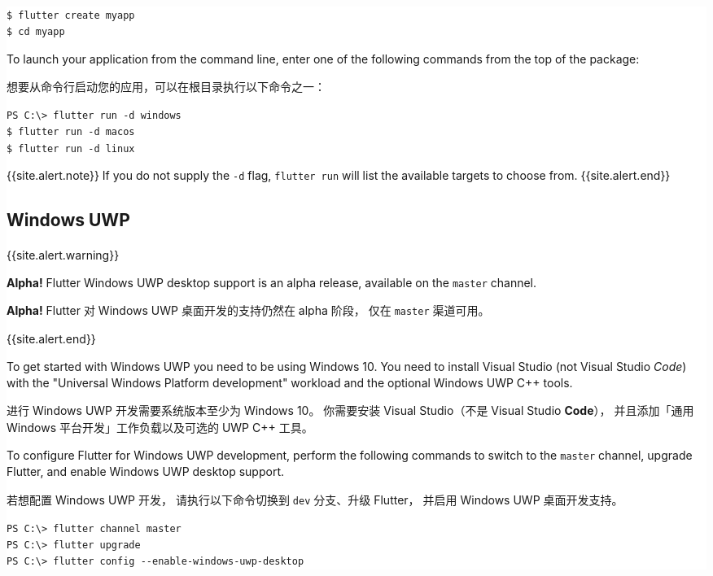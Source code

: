 ```terminal
$ flutter create myapp
$ cd myapp
```
To launch your application from the command line,
enter one of the following commands from the top
of the package:

想要从命令行启动您的应用，可以在根目录执行以下命令之一：

```terminal
PS C:\> flutter run -d windows
$ flutter run -d macos
$ flutter run -d linux
```

{{site.alert.note}}
  If you do not supply the `-d` flag, `flutter run` will list
  the available targets to choose from.
{{site.alert.end}}

## Windows UWP

{{site.alert.warning}}

  **Alpha!**
  Flutter Windows UWP desktop support is an alpha release, 
  available on the `master` channel. 

  **Alpha!**
  Flutter 对 Windows UWP 桌面开发的支持仍然在 alpha 阶段，
  仅在 `master` 渠道可用。

{{site.alert.end}}

To get started with Windows UWP you need to be using Windows 10. 
You need to install Visual Studio (not Visual Studio _Code_) with the 
"Universal Windows Platform development" workload and the optional 
Windows UWP C++ tools. 

进行 Windows UWP 开发需要系统版本至少为 Windows 10。
你需要安装 Visual Studio（不是 Visual Studio **Code**），
并且添加「通用 Windows 平台开发」工作负载以及可选的 UWP C++ 工具。

To configure Flutter for Windows UWP development, 
perform the following commands to switch to
the `master` channel, upgrade Flutter, and enable 
Windows UWP desktop support.

若想配置 Windows UWP 开发，
请执行以下命令切换到 `dev` 分支、升级 Flutter，
并启用 Windows UWP 桌面开发支持。

```terminal
PS C:\> flutter channel master
PS C:\> flutter upgrade
PS C:\> flutter config --enable-windows-uwp-desktop
```
